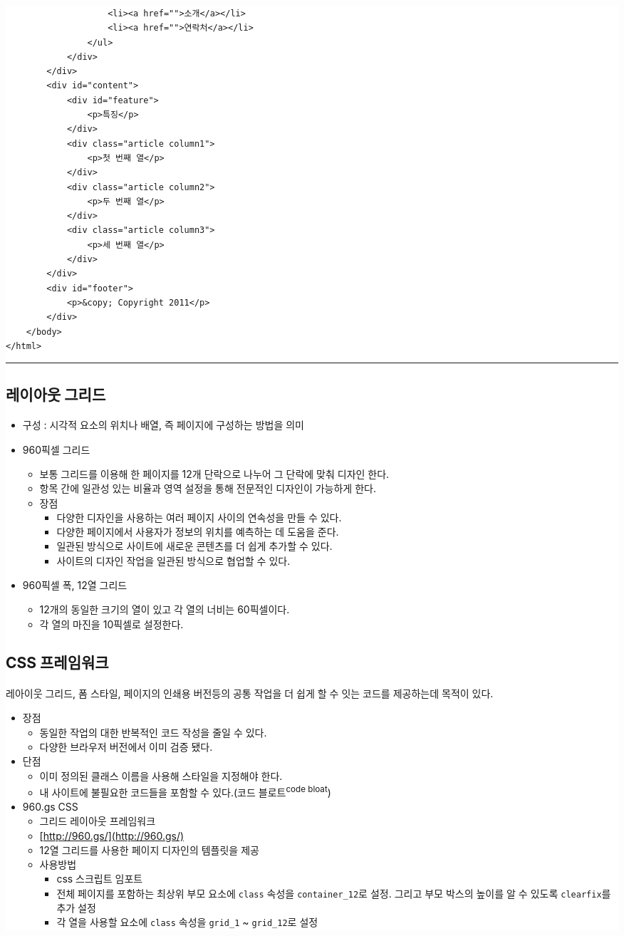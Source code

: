     					<li><a href="">소개</a></li>
    					<li><a href="">연락처</a></li>
    				</ul>
    			</div>
    		</div>
    		<div id="content">
    			<div id="feature">
    				<p>특징</p>
    			</div>
    			<div class="article column1">
    				<p>첫 번째 열</p>
    			</div>
    			<div class="article column2">
    				<p>두 번째 열</p>
    			</div>
    			<div class="article column3">
    				<p>세 번째 열</p>
    			</div>
    		</div>
    		<div id="footer">
    			<p>&copy; Copyright 2011</p>
    		</div>
    	</body>
    </html>

---

## 레이아웃 그리드
- 구성 : 시각적 요소의 위치나 배열, 즉 페이지에 구성하는 방법을 의미

- 960픽셀 그리드 
    - 보통 그리드를 이용해 한 페이지를 12개 단락으로 나누어 그 단락에 맞춰 디자인 한다.
    - 항목 간에 일관성 있는 비율과 영역 설정을 통해 전문적인 디자인이 가능하게 한다.
    - 장점
        - 다양한 디자인을 사용하는 여러 페이지 사이의 연속성을 만들 수 있다.
        - 다양한 페이지에서 사용자가 정보의 위치를 예측하는 데 도움을 준다.
        - 일관된 방식으로 사이트에 새로운 콘텐츠를 더 쉽게 추가할 수 있다.
        - 사이트의 디자인 작업을 일관된 방식으로 협업할 수 있다.
- 960픽셀 폭, 12열 그리드
    - 12개의 동일한 크기의 열이 있고 각 열의 너비는 60픽셀이다. 
    - 각 열의 마진을 10픽셀로 설정한다. 

## CSS 프레임워크
레아이웃 그리드, 폼 스타일, 페이지의 인쇄용 버전등의 공통 작업을 더 쉽게 할 수 잇는 코드를 제공하는데 목적이 있다. 

- 장점
    - 동일한 작업의 대한 반복적인 코드 작성을 줄일 수 있다. 
    - 다양한 브라우저 버전에서 이미 검증 됐다.
- 단점
    - 이미 정의된 클래스 이름을 사용해 스타일을 지정해야 한다.
    - 내 사이트에 불필요한 코드들을 포함할 수 있다.(코드 블로트<sup>code bloat</sup>)
- 960.gs CSS
    - 그리드 레이아웃 프레임워크
    - [http://960.gs/](http://960.gs/)
    - 12열 그리드를 사용한 페이지 디자인의 템플릿을 제공
    - 사용방법
        - css 스크립트 임포트
        - 전체 페이지를 포함하는 최상위 부모 요소에 `class` 속성을 `container_12`로 설정. 그리고 부모 박스의 높이를 알 수 있도록 `clearfix`를 추가 설정
        - 각 열을 사용할 요소에 `class` 속성을 `grid_1` ~ `grid_12`로 설정
